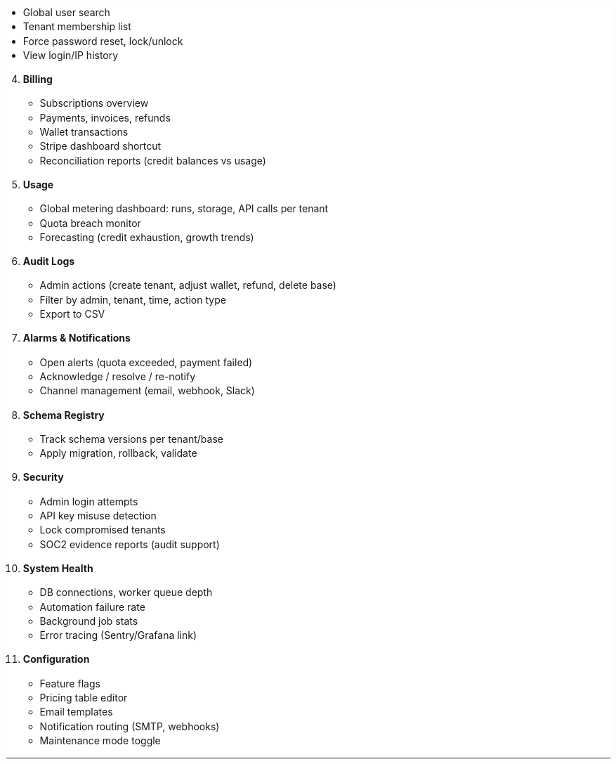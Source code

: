    * Global user search
   * Tenant membership list
   * Force password reset, lock/unlock
   * View login/IP history

4. **Billing**

   * Subscriptions overview
   * Payments, invoices, refunds
   * Wallet transactions
   * Stripe dashboard shortcut
   * Reconciliation reports (credit balances vs usage)

5. **Usage**

   * Global metering dashboard: runs, storage, API calls per tenant
   * Quota breach monitor
   * Forecasting (credit exhaustion, growth trends)

6. **Audit Logs**

   * Admin actions (create tenant, adjust wallet, refund, delete base)
   * Filter by admin, tenant, time, action type
   * Export to CSV

7. **Alarms & Notifications**

   * Open alerts (quota exceeded, payment failed)
   * Acknowledge / resolve / re-notify
   * Channel management (email, webhook, Slack)

8. **Schema Registry**

   * Track schema versions per tenant/base
   * Apply migration, rollback, validate

9. **Security**

   * Admin login attempts
   * API key misuse detection
   * Lock compromised tenants
   * SOC2 evidence reports (audit support)

10. **System Health**

    * DB connections, worker queue depth
    * Automation failure rate
    * Background job stats
    * Error tracing (Sentry/Grafana link)

11. **Configuration**

    * Feature flags
    * Pricing table editor
    * Email templates
    * Notification routing (SMTP, webhooks)
    * Maintenance mode toggle

---
